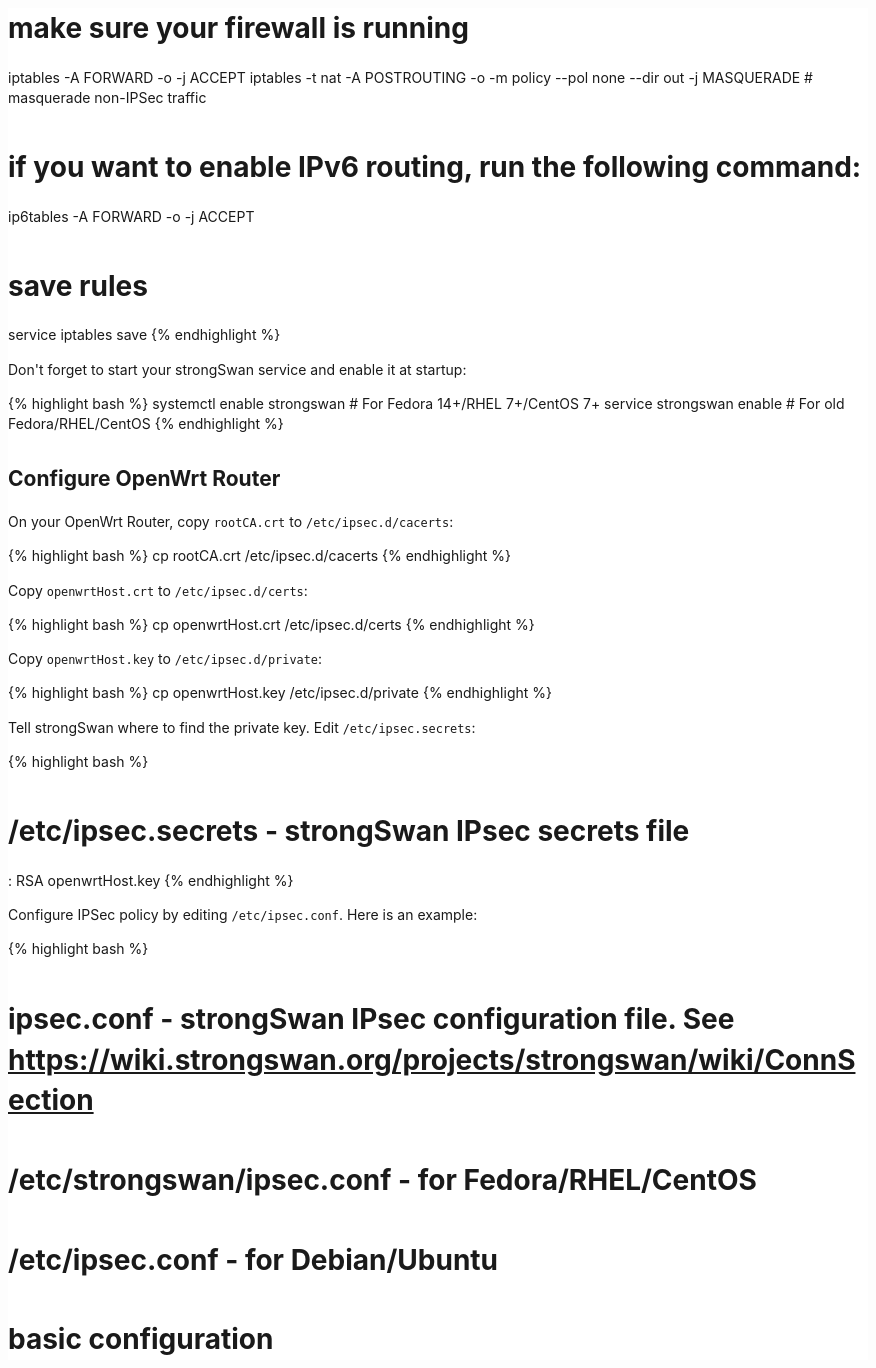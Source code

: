 # make sure your firewall is running
iptables -A FORWARD -o <interface to the Internet> -j ACCEPT
iptables -t nat -A POSTROUTING -o <interface to the Internet> -m policy --pol none --dir out -j MASQUERADE  # masquerade non-IPSec traffic
# if you want to enable IPv6 routing, run the following command:
ip6tables -A FORWARD -o <interface to the Internet> -j ACCEPT
# save rules
service iptables save
{% endhighlight %}

Don't forget to start your strongSwan service and enable it at startup:

{% highlight bash %}
systemctl enable strongswan # For Fedora 14+/RHEL 7+/CentOS 7+
service strongswan enable # For old Fedora/RHEL/CentOS
{% endhighlight %}

## Configure OpenWrt Router ##
On your OpenWrt Router, copy `rootCA.crt` to `/etc/ipsec.d/cacerts`:

{% highlight bash %}
cp rootCA.crt /etc/ipsec.d/cacerts
{% endhighlight %}

Copy `openwrtHost.crt` to `/etc/ipsec.d/certs`:

{% highlight bash %}
cp openwrtHost.crt /etc/ipsec.d/certs
{% endhighlight %}

Copy `openwrtHost.key` to `/etc/ipsec.d/private`:

{% highlight bash %}
cp openwrtHost.key /etc/ipsec.d/private
{% endhighlight %}

Tell strongSwan where to find the private key. Edit `/etc/ipsec.secrets`:

{% highlight bash %}
# /etc/ipsec.secrets - strongSwan IPsec secrets file

: RSA openwrtHost.key
{% endhighlight %}

Configure IPSec policy by editing `/etc/ipsec.conf`. Here is an example:

{% highlight bash %}
# ipsec.conf - strongSwan IPsec configuration file. See https://wiki.strongswan.org/projects/strongswan/wiki/ConnSection
# /etc/strongswan/ipsec.conf - for Fedora/RHEL/CentOS
# /etc/ipsec.conf - for Debian/Ubuntu

# basic configuration
